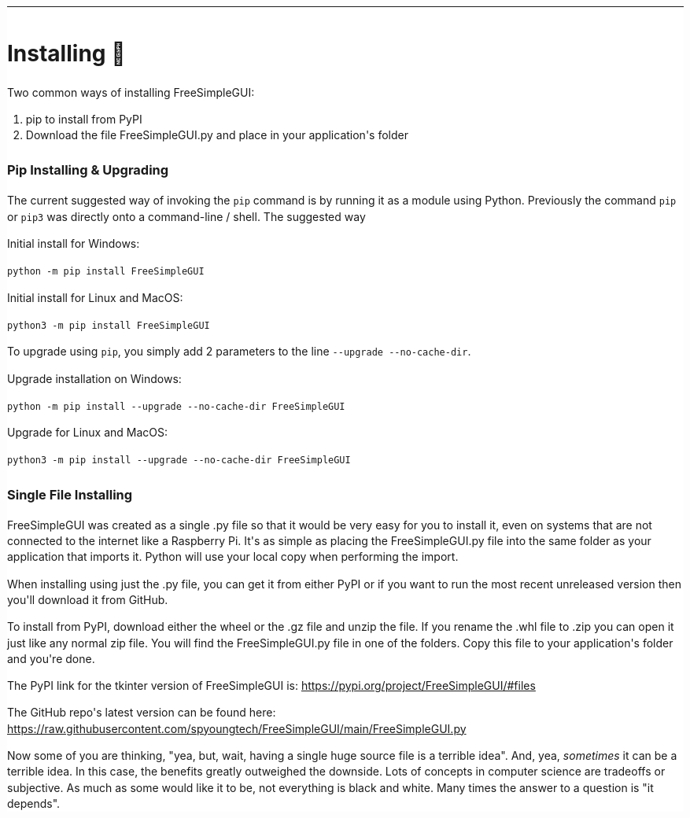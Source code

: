 <hr>

# Installing 💾

Two common ways of installing FreeSimpleGUI:

1. pip to install from PyPI
2. Download the file FreeSimpleGUI.py and place in your application's folder

### Pip Installing & Upgrading

The current suggested way of invoking the `pip` command is by running it as a module using Python.
Previously the command `pip` or `pip3` was directly onto a command-line / shell. The suggested way

Initial install for Windows:

`python -m pip install FreeSimpleGUI`

Initial install for Linux and MacOS:

`python3 -m pip install FreeSimpleGUI`

To upgrade using `pip`, you simply add 2 parameters to the line `--upgrade --no-cache-dir`.

Upgrade installation on Windows:

`python -m pip install --upgrade --no-cache-dir FreeSimpleGUI`

Upgrade for Linux and MacOS:

`python3 -m pip install --upgrade --no-cache-dir FreeSimpleGUI`

### Single File Installing

FreeSimpleGUI was created as a single .py file so that it would be very easy for you to install it,
even on systems that are not connected to the internet like a Raspberry Pi. It's as simple as
placing the FreeSimpleGUI.py file into the same folder as your application that imports it. Python
will use your local copy when performing the import.

When installing using just the .py file, you can get it from either PyPI or if you want to run the
most recent unreleased version then you'll download it from GitHub.

To install from PyPI, download either the wheel or the .gz file and unzip the file. If you rename
the .whl file to .zip you can open it just like any normal zip file. You will find the
FreeSimpleGUI.py file in one of the folders. Copy this file to your application's folder and you're
done.

The PyPI link for the tkinter version of FreeSimpleGUI is:
https://pypi.org/project/FreeSimpleGUI/#files

The GitHub repo's latest version can be found here:
https://raw.githubusercontent.com/spyoungtech/FreeSimpleGUI/main/FreeSimpleGUI.py

Now some of you are thinking, "yea, but, wait, having a single huge source file is a terrible idea".
And, yea, *sometimes* it can be a terrible idea. In this case, the benefits greatly outweighed the
downside. Lots of concepts in computer science are tradeoffs or subjective. As much as some would
like it to be, not everything is black and white. Many times the answer to a question is "it
depends".
